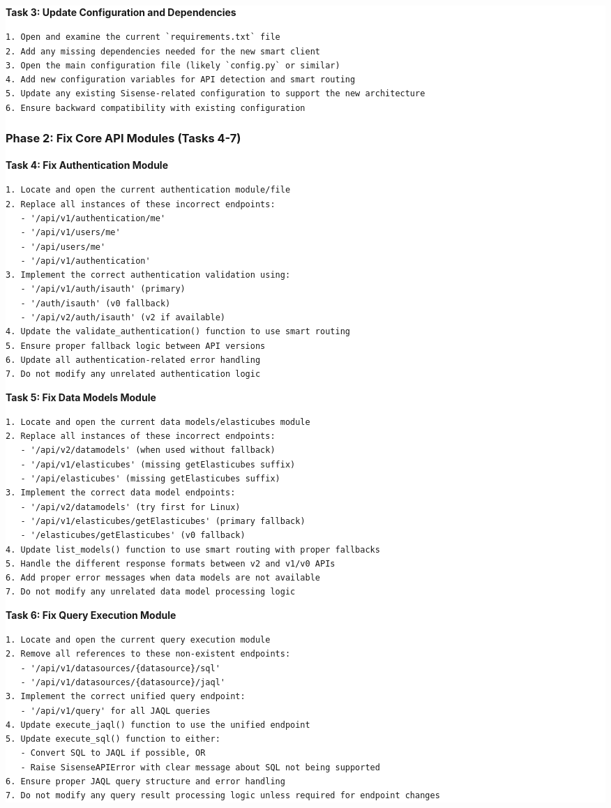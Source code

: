 ```
```

**Task 3: Update Configuration and Dependencies**

```
1. Open and examine the current `requirements.txt` file
2. Add any missing dependencies needed for the new smart client
3. Open the main configuration file (likely `config.py` or similar)
4. Add new configuration variables for API detection and smart routing
5. Update any existing Sisense-related configuration to support the new architecture
6. Ensure backward compatibility with existing configuration
```

### Phase 2: Fix Core API Modules (Tasks 4-7)

**Task 4: Fix Authentication Module**

```
1. Locate and open the current authentication module/file
2. Replace all instances of these incorrect endpoints:
   - '/api/v1/authentication/me' 
   - '/api/v1/users/me'
   - '/api/users/me'
   - '/api/v1/authentication'
3. Implement the correct authentication validation using:
   - '/api/v1/auth/isauth' (primary)
   - '/auth/isauth' (v0 fallback)  
   - '/api/v2/auth/isauth' (v2 if available)
4. Update the validate_authentication() function to use smart routing
5. Ensure proper fallback logic between API versions
6. Update all authentication-related error handling
7. Do not modify any unrelated authentication logic
```

**Task 5: Fix Data Models Module**

```
1. Locate and open the current data models/elasticubes module
2. Replace all instances of these incorrect endpoints:
   - '/api/v2/datamodels' (when used without fallback)
   - '/api/v1/elasticubes' (missing getElasticubes suffix)
   - '/api/elasticubes' (missing getElasticubes suffix)
3. Implement the correct data model endpoints:
   - '/api/v2/datamodels' (try first for Linux)
   - '/api/v1/elasticubes/getElasticubes' (primary fallback)
   - '/elasticubes/getElasticubes' (v0 fallback)
4. Update list_models() function to use smart routing with proper fallbacks
5. Handle the different response formats between v2 and v1/v0 APIs
6. Add proper error messages when data models are not available
7. Do not modify any unrelated data model processing logic
```

**Task 6: Fix Query Execution Module**

```
1. Locate and open the current query execution module
2. Remove all references to these non-existent endpoints:
   - '/api/v1/datasources/{datasource}/sql'
   - '/api/v1/datasources/{datasource}/jaql'
3. Implement the correct unified query endpoint:
   - '/api/v1/query' for all JAQL queries
4. Update execute_jaql() function to use the unified endpoint
5. Update execute_sql() function to either:
   - Convert SQL to JAQL if possible, OR
   - Raise SisenseAPIError with clear message about SQL not being supported
6. Ensure proper JAQL query structure and error handling
7. Do not modify any query result processing logic unless required for endpoint changes
```